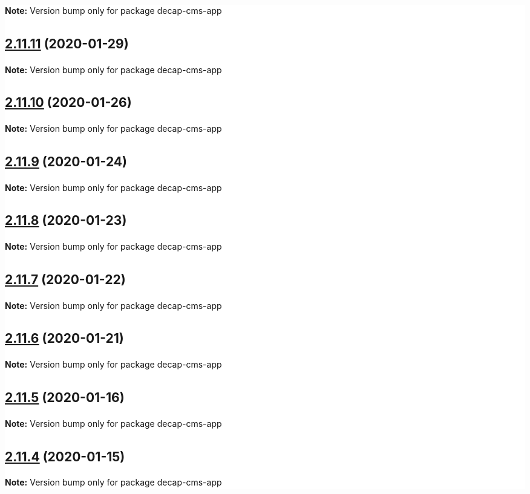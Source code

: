 **Note:** Version bump only for package decap-cms-app

## [2.11.11](https://github.com/decaporg/decap-cms/tree/main/packages/decap-cms-app/compare/decap-cms-app@2.11.10...decap-cms-app@2.11.11) (2020-01-29)

**Note:** Version bump only for package decap-cms-app

## [2.11.10](https://github.com/decaporg/decap-cms/tree/main/packages/decap-cms-app/compare/decap-cms-app@2.11.9...decap-cms-app@2.11.10) (2020-01-26)

**Note:** Version bump only for package decap-cms-app

## [2.11.9](https://github.com/decaporg/decap-cms/tree/main/packages/decap-cms-app/compare/decap-cms-app@2.11.8...decap-cms-app@2.11.9) (2020-01-24)

**Note:** Version bump only for package decap-cms-app

## [2.11.8](https://github.com/decaporg/decap-cms/tree/main/packages/decap-cms-app/compare/decap-cms-app@2.11.7...decap-cms-app@2.11.8) (2020-01-23)

**Note:** Version bump only for package decap-cms-app

## [2.11.7](https://github.com/decaporg/decap-cms/tree/main/packages/decap-cms-app/compare/decap-cms-app@2.11.6...decap-cms-app@2.11.7) (2020-01-22)

**Note:** Version bump only for package decap-cms-app

## [2.11.6](https://github.com/decaporg/decap-cms/tree/main/packages/decap-cms-app/compare/decap-cms-app@2.11.5...decap-cms-app@2.11.6) (2020-01-21)

**Note:** Version bump only for package decap-cms-app

## [2.11.5](https://github.com/decaporg/decap-cms/tree/main/packages/decap-cms-app/compare/decap-cms-app@2.11.4...decap-cms-app@2.11.5) (2020-01-16)

**Note:** Version bump only for package decap-cms-app

## [2.11.4](https://github.com/decaporg/decap-cms/tree/main/packages/decap-cms-app/compare/decap-cms-app@2.11.3...decap-cms-app@2.11.4) (2020-01-15)

**Note:** Version bump only for package decap-cms-app
